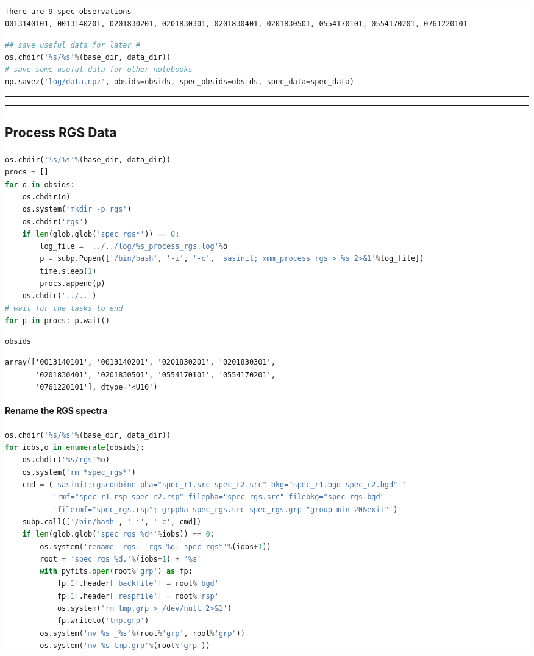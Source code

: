     There are 9 spec observations
    0013140101, 0013140201, 0201830201, 0201830301, 0201830401, 0201830501, 0554170101, 0554170201, 0761220101



```python
## save useful data for later #
os.chdir('%s/%s'%(base_dir, data_dir))
# save some useful data for other notebooks
np.savez('log/data.npz', obsids=obsids, spec_obsids=obsids, spec_data=spec_data)
```

---
---
## Process RGS Data


```python
os.chdir('%s/%s'%(base_dir, data_dir))
procs = []
for o in obsids:
    os.chdir(o)
    os.system('mkdir -p rgs')
    os.chdir('rgs')
    if len(glob.glob('spec_rgs*')) == 0:
        log_file = '../../log/%s_process_rgs.log'%o
        p = subp.Popen(['/bin/bash', '-i', '-c', 'sasinit; xmm_process rgs > %s 2>&1'%log_file])
        time.sleep(1)
        procs.append(p)
    os.chdir('../..')
# wait for the tasks to end
for p in procs: p.wait()
```


```python
obsids
```




    array(['0013140101', '0013140201', '0201830201', '0201830301',
           '0201830401', '0201830501', '0554170101', '0554170201',
           '0761220101'], dtype='<U10')



#### Rename the RGS spectra


```python
os.chdir('%s/%s'%(base_dir, data_dir))
for iobs,o in enumerate(obsids):
    os.chdir('%s/rgs'%o)
    os.system('rm *spec_rgs*')
    cmd = ('sasinit;rgscombine pha="spec_r1.src spec_r2.src" bkg="spec_r1.bgd spec_r2.bgd" '
           'rmf="spec_r1.rsp spec_r2.rsp" filepha="spec_rgs.src" filebkg="spec_rgs.bgd" '
           'filermf="spec_rgs.rsp"; grppha spec_rgs.src spec_rgs.grp "group min 20&exit"')
    subp.call(['/bin/bash', '-i', '-c', cmd])
    if len(glob.glob('spec_rgs_%d*'%iobs)) == 0:
        os.system('rename _rgs. _rgs_%d. spec_rgs*'%(iobs+1))
        root = 'spec_rgs_%d.'%(iobs+1) + '%s'
        with pyfits.open(root%'grp') as fp:
            fp[1].header['backfile'] = root%'bgd'
            fp[1].header['respfile'] = root%'rsp'
            os.system('rm tmp.grp > /dev/null 2>&1')
            fp.writeto('tmp.grp')
        os.system('mv %s _%s'%(root%'grp', root%'grp'))
        os.system('mv %s tmp.grp'%(root%'grp'))
```
